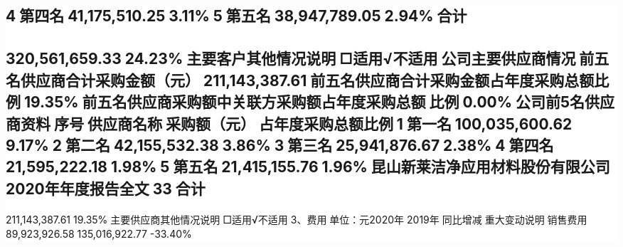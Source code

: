 4
第四名
41,175,510.25
3.11%
5
第五名
38,947,789.05
2.94%
合计
--
320,561,659.33
24.23%
主要客户其他情况说明
□适用√不适用
公司主要供应商情况
前五名供应商合计采购金额（元）
211,143,387.61
前五名供应商合计采购金额占年度采购总额比例
19.35%
前五名供应商采购额中关联方采购额占年度采购总额
比例
0.00%
公司前5名供应商资料
序号
供应商名称
采购额（元）
占年度采购总额比例
1
第一名
100,035,600.62
9.17%
2
第二名
42,155,532.38
3.86%
3
第三名
25,941,876.67
2.38%
4
第四名
21,595,222.18
1.98%
5
第五名
21,415,155.76
1.96%
昆山新莱洁净应用材料股份有限公司2020年年度报告全文
33
合计
--
211,143,387.61
19.35%
主要供应商其他情况说明
□适用√不适用
3、费用
单位：元2020年
2019年
同比增减
重大变动说明
销售费用
89,923,926.58
135,016,922.77
-33.40%